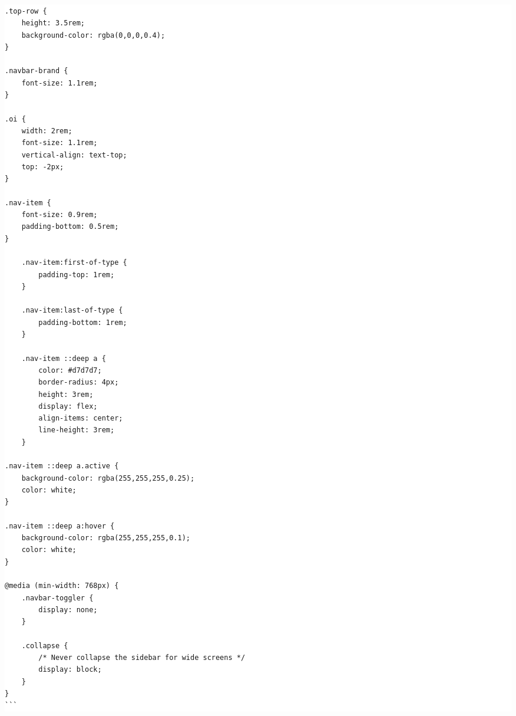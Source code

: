     .top-row {
        height: 3.5rem;
        background-color: rgba(0,0,0,0.4);
    }

    .navbar-brand {
        font-size: 1.1rem;
    }

    .oi {
        width: 2rem;
        font-size: 1.1rem;
        vertical-align: text-top;
        top: -2px;
    }

    .nav-item {
        font-size: 0.9rem;
        padding-bottom: 0.5rem;
    }

        .nav-item:first-of-type {
            padding-top: 1rem;
        }

        .nav-item:last-of-type {
            padding-bottom: 1rem;
        }

        .nav-item ::deep a {
            color: #d7d7d7;
            border-radius: 4px;
            height: 3rem;
            display: flex;
            align-items: center;
            line-height: 3rem;
        }

    .nav-item ::deep a.active {
        background-color: rgba(255,255,255,0.25);
        color: white;
    }

    .nav-item ::deep a:hover {
        background-color: rgba(255,255,255,0.1);
        color: white;
    }

    @media (min-width: 768px) {
        .navbar-toggler {
            display: none;
        }

        .collapse {
            /* Never collapse the sidebar for wide screens */
            display: block;
        }
    }
    ```
